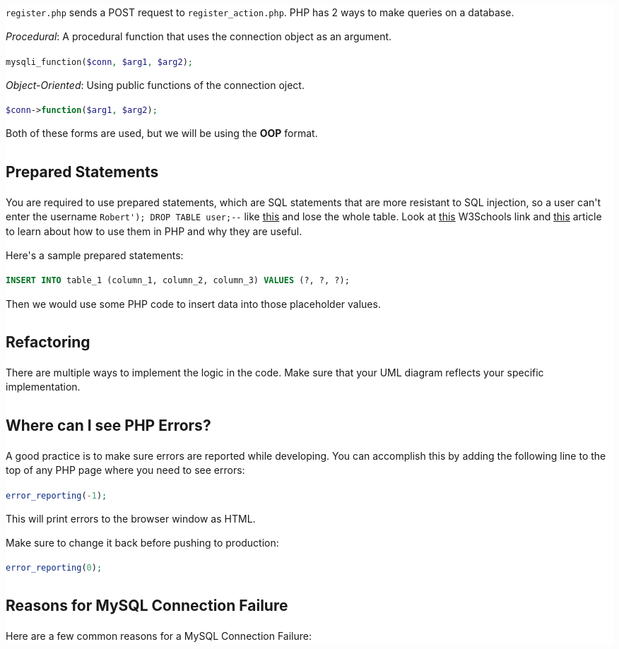 ```register.php``` sends a POST request to ```register_action.php```.
PHP has 2 ways to make queries on a database.

*Procedural*: A procedural function that uses the connection object as an argument.
```php
mysqli_function($conn, $arg1, $arg2);
```

*Object-Oriented*: Using public functions of the connection oject.
```php
$conn->function($arg1, $arg2);
```

Both of these forms are used, but we will be using the **OOP** format.


## Prepared Statements

You are required to use prepared statements, which are SQL statements that are more resistant to SQL injection, so a user can't enter the username ```Robert'); DROP TABLE user;--``` like [this](https://xkcd.com/327/) and lose the whole table. Look at [this](https://www.w3schools.com/php/php_mysql_prepared_statements.asp) W3Schools link and [this](https://www.tutorialrepublic.com/php-tutorial/php-mysql-prepared-statements.php) article to learn about how to use them in PHP and why they are useful.

Here's a sample prepared statements:
```sql
INSERT INTO table_1 (column_1, column_2, column_3) VALUES (?, ?, ?);
```

Then we would use some PHP code to insert data into those placeholder values.

## Refactoring

There are multiple ways to implement the logic in the code. Make sure that your UML diagram reflects your specific implementation.

## Where can I see PHP Errors?

A good practice is to make sure errors are reported while developing. You can accomplish this by adding the following line to the top of any PHP page where you need to see errors:

```php
error_reporting(-1);
```

This will print errors to the browser window as HTML.

Make sure to change it back before pushing to production:

```php
error_reporting(0);
```

## Reasons for MySQL Connection Failure

Here are a few common reasons for a MySQL Connection Failure:

